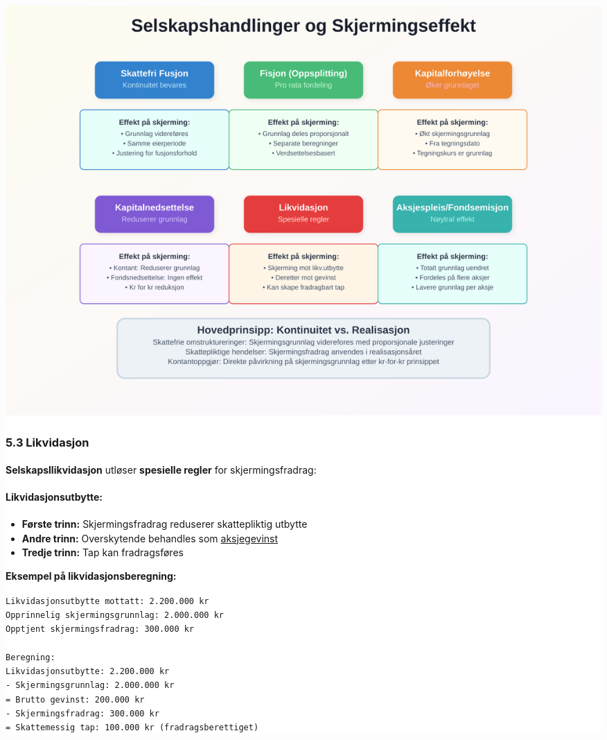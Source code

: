 ![Selskapshandlinger Skjermingseffekt](selskapshandlinger-skjermingseffekt.svg)

### 5.3 Likvidasjon

**Selskapsllikvidasjon** utløser **spesielle regler** for skjermingsfradrag:

#### Likvidasjonsutbytte:
* **Første trinn:** Skjermingsfradrag reduserer skattepliktig utbytte
* **Andre trinn:** Overskytende behandles som [aksjegevinst](/blogs/regnskap/hva-er-gevinst-tap "Hva er Gevinst og Tap? Regnskapsføring av Verdiendringer")
* **Tredje trinn:** Tap kan fradragsføres

**Eksempel på likvidasjonsberegning:**
```
Likvidasjonsutbytte mottatt: 2.200.000 kr
Opprinnelig skjermingsgrunnlag: 2.000.000 kr
Opptjent skjermingsfradrag: 300.000 kr

Beregning:
Likvidasjonsutbytte: 2.200.000 kr
- Skjermingsgrunnlag: 2.000.000 kr
= Brutto gevinst: 200.000 kr
- Skjermingsfradrag: 300.000 kr  
= Skattemessig tap: 100.000 kr (fradragsberettiget)
```
